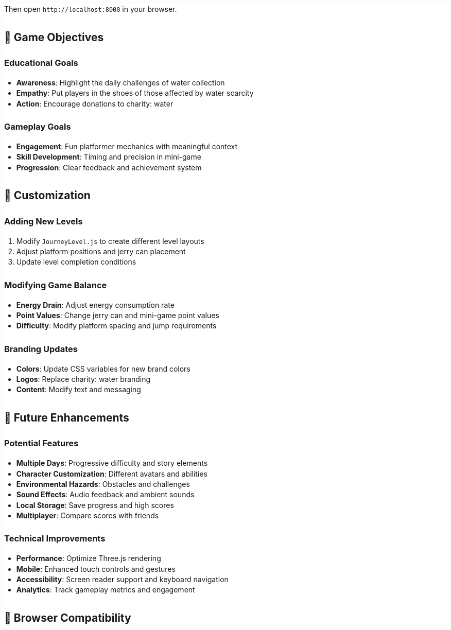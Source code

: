 Then open `http://localhost:8000` in your browser.

## 🎯 Game Objectives

### Educational Goals
- **Awareness**: Highlight the daily challenges of water collection
- **Empathy**: Put players in the shoes of those affected by water scarcity
- **Action**: Encourage donations to charity: water

### Gameplay Goals
- **Engagement**: Fun platformer mechanics with meaningful context
- **Skill Development**: Timing and precision in mini-game
- **Progression**: Clear feedback and achievement system

## 🔧 Customization

### Adding New Levels
1. Modify `JourneyLevel.js` to create different level layouts
2. Adjust platform positions and jerry can placement
3. Update level completion conditions

### Modifying Game Balance
- **Energy Drain**: Adjust energy consumption rate
- **Point Values**: Change jerry can and mini-game point values
- **Difficulty**: Modify platform spacing and jump requirements

### Branding Updates
- **Colors**: Update CSS variables for new brand colors
- **Logos**: Replace charity: water branding
- **Content**: Modify text and messaging

## 🌟 Future Enhancements

### Potential Features
- **Multiple Days**: Progressive difficulty and story elements
- **Character Customization**: Different avatars and abilities
- **Environmental Hazards**: Obstacles and challenges
- **Sound Effects**: Audio feedback and ambient sounds
- **Local Storage**: Save progress and high scores
- **Multiplayer**: Compare scores with friends

### Technical Improvements
- **Performance**: Optimize Three.js rendering
- **Mobile**: Enhanced touch controls and gestures
- **Accessibility**: Screen reader support and keyboard navigation
- **Analytics**: Track gameplay metrics and engagement

## 📱 Browser Compatibility
